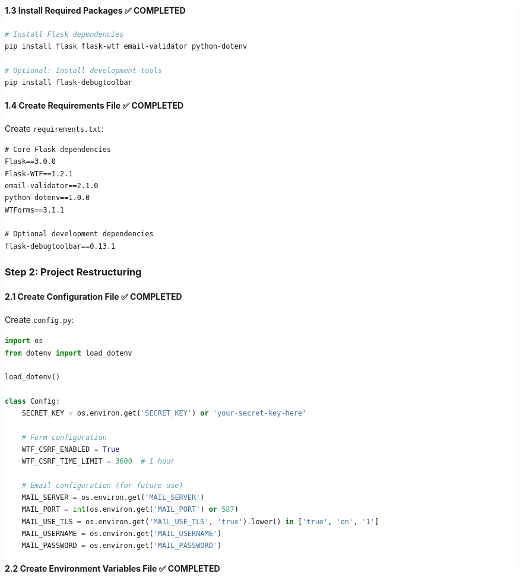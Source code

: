 #### 1.3 Install Required Packages ✅ COMPLETED

```bash
# Install Flask dependencies
pip install flask flask-wtf email-validator python-dotenv

# Optional: Install development tools
pip install flask-debugtoolbar
```

#### 1.4 Create Requirements File ✅ COMPLETED

Create `requirements.txt`:

```txt
# Core Flask dependencies
Flask==3.0.0
Flask-WTF==1.2.1
email-validator==2.1.0
python-dotenv==1.0.0
WTForms==3.1.1

# Optional development dependencies
flask-debugtoolbar==0.13.1
```

### Step 2: Project Restructuring

#### 2.1 Create Configuration File ✅ COMPLETED

Create `config.py`:

```python
import os
from dotenv import load_dotenv

load_dotenv()

class Config:
    SECRET_KEY = os.environ.get('SECRET_KEY') or 'your-secret-key-here'

    # Form configuration
    WTF_CSRF_ENABLED = True
    WTF_CSRF_TIME_LIMIT = 3600  # 1 hour

    # Email configuration (for future use)
    MAIL_SERVER = os.environ.get('MAIL_SERVER')
    MAIL_PORT = int(os.environ.get('MAIL_PORT') or 587)
    MAIL_USE_TLS = os.environ.get('MAIL_USE_TLS', 'true').lower() in ['true', 'on', '1']
    MAIL_USERNAME = os.environ.get('MAIL_USERNAME')
    MAIL_PASSWORD = os.environ.get('MAIL_PASSWORD')
```

#### 2.2 Create Environment Variables File ✅ COMPLETED
